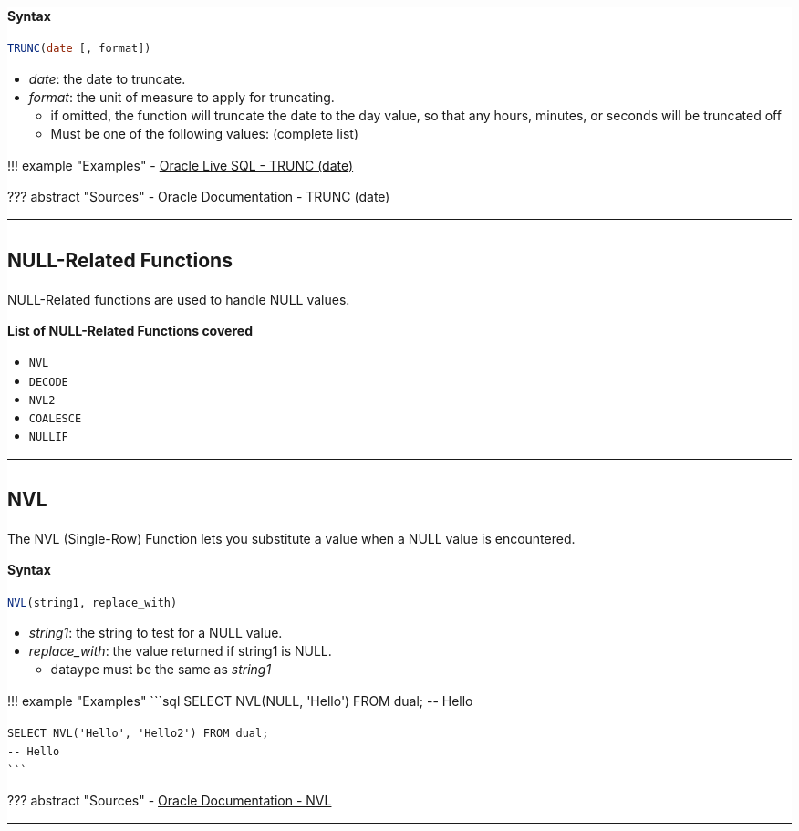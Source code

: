 **Syntax**
```sql
TRUNC(date [, format])
```

- *date*: the date to truncate.
- *format*: the unit of measure to apply for truncating.
	- if omitted, the function will truncate the date to the day value, so that any hours, minutes, or seconds will be truncated off
	- Must be one of the following values: [(complete list)](https://prnt.sc/sUPMMLZAJivS)

!!! example "Examples"
    - [Oracle Live SQL - TRUNC (date)](https://livesql.oracle.com/apex/livesql/s/bbwa5b00l6a1p8bxh838e1iut)

??? abstract "Sources"
    - [Oracle Documentation - TRUNC (date)](https://docs.oracle.com/en/database/oracle/oracle-database/21/sqlrf/TRUNC-date.html)

---

## NULL-Related Functions
NULL-Related functions are used to handle NULL values.

**List of NULL-Related Functions covered**

- `NVL`
- `DECODE`
- `NVL2`
- `COALESCE`
- `NULLIF`

---

## NVL
The NVL (Single-Row) Function lets you substitute a value when a NULL value is encountered.

**Syntax**
```sql
NVL(string1, replace_with)
```

- *string1*: the string to test for a NULL value.
- *replace_with*: the value returned if string1 is NULL.
	- dataype must be the same as *string1*

!!! example "Examples"
    ```sql
    SELECT NVL(NULL, 'Hello') FROM dual;
    -- Hello
    
    SELECT NVL('Hello', 'Hello2') FROM dual;
    -- Hello
    ```

??? abstract "Sources"
    - [Oracle Documentation - NVL](https://docs.oracle.com/en/database/oracle/oracle-database/21/sqlrf/NVL.html)

---